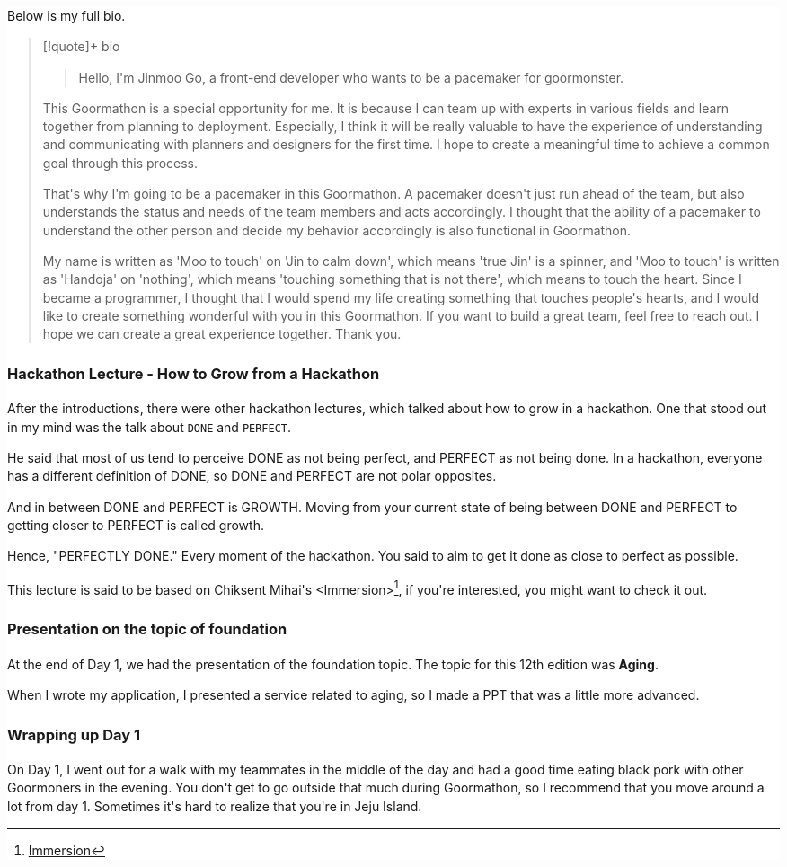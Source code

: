 Below is my full bio.

> [!quote]+ bio
>
> > Hello, I'm Jinmoo Go, a front-end developer who wants to be a pacemaker for goormonster.
>
> This Goormathon is a special opportunity for me. It is because I can team up with experts in various fields and learn together from planning to deployment. Especially, I think it will be really valuable to have the experience of understanding and communicating with planners and designers for the first time. I hope to create a meaningful time to achieve a common goal through this process.
>
> That's why I'm going to be a pacemaker in this Goormathon. A pacemaker doesn't just run ahead of the team, but also understands the status and needs of the team members and acts accordingly. I thought that the ability of a pacemaker to understand the other person and decide my behavior accordingly is also functional in Goormathon.
>
> My name is written as 'Moo to touch' on 'Jin to calm down', which means 'true Jin' is a spinner, and 'Moo to touch' is written as 'Handoja' on 'nothing', which means 'touching something that is not there', which means to touch the heart. Since I became a programmer, I thought that I would spend my life creating something that touches people's hearts, and I would like to create something wonderful with you in this Goormathon. If you want to build a great team, feel free to reach out. I hope we can create a great experience together. Thank you.

### Hackathon Lecture - How to Grow from a Hackathon

After the introductions, there were other hackathon lectures, which talked about how to grow in a hackathon. One that stood out in my mind was the talk about `DONE` and `PERFECT`.

He said that most of us tend to perceive DONE as not being perfect, and PERFECT as not being done.
In a hackathon, everyone has a different definition of DONE, so DONE and PERFECT are not polar opposites.

And in between DONE and PERFECT is GROWTH. Moving from your current state of being between DONE and PERFECT to getting closer to PERFECT is called growth.

Hence, "PERFECTLY DONE." Every moment of the hackathon. You said to aim to get it done as close to perfect as possible.

This lecture is said to be based on Chiksent Mihai's \<Immersion\>[^1], if you're interested, you might want to check it out.

### Presentation on the topic of foundation

At the end of Day 1, we had the presentation of the foundation topic.
The topic for this 12th edition was **Aging**.

When I wrote my application, I presented a service related to aging, so I made a PPT that was a little more advanced.

### Wrapping up Day 1

On Day 1, I went out for a walk with my teammates in the middle of the day and had a good time eating black pork with other Goormoners in the evening. You don't get to go outside that much during Goormathon, so I recommend that you move around a lot from day 1. Sometimes it's hard to realize that you're in Jeju Island.


[^self-pr-book]: [18 Second Self-Pitch](https://www.aladin.co.kr/shop/wproduct.aspx?ItemId=94177413)
[^1]: [Immersion](https://www.aladin.co.kr/shop/wproduct.aspx?ItemId=503603)